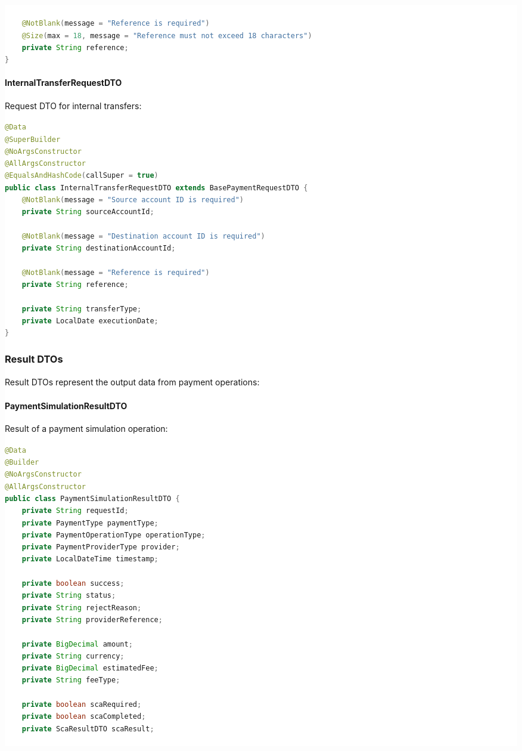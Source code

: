 ```java
    
    @NotBlank(message = "Reference is required")
    @Size(max = 18, message = "Reference must not exceed 18 characters")
    private String reference;
}
```

#### InternalTransferRequestDTO

Request DTO for internal transfers:

```java
@Data
@SuperBuilder
@NoArgsConstructor
@AllArgsConstructor
@EqualsAndHashCode(callSuper = true)
public class InternalTransferRequestDTO extends BasePaymentRequestDTO {
    @NotBlank(message = "Source account ID is required")
    private String sourceAccountId;
    
    @NotBlank(message = "Destination account ID is required")
    private String destinationAccountId;
    
    @NotBlank(message = "Reference is required")
    private String reference;
    
    private String transferType;
    private LocalDate executionDate;
}
```

### Result DTOs

Result DTOs represent the output data from payment operations:

#### PaymentSimulationResultDTO

Result of a payment simulation operation:

```java
@Data
@Builder
@NoArgsConstructor
@AllArgsConstructor
public class PaymentSimulationResultDTO {
    private String requestId;
    private PaymentType paymentType;
    private PaymentOperationType operationType;
    private PaymentProviderType provider;
    private LocalDateTime timestamp;
    
    private boolean success;
    private String status;
    private String rejectReason;
    private String providerReference;
    
    private BigDecimal amount;
    private String currency;
    private BigDecimal estimatedFee;
    private String feeType;
    
    private boolean scaRequired;
    private boolean scaCompleted;
    private ScaResultDTO scaResult;
    
```
